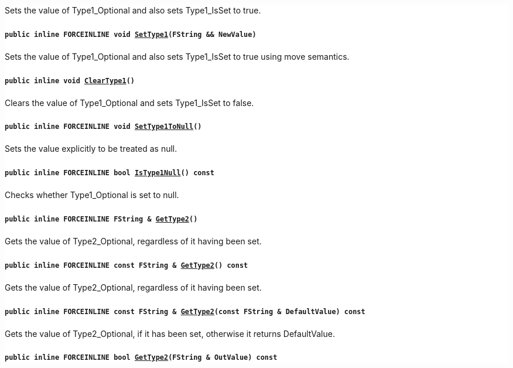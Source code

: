 Sets the value of Type1_Optional and also sets Type1_IsSet to true.

#### `public inline FORCEINLINE void `[`SetType1`](#structFRHAPI__Stage_1ab860d1a6b456f5d2d2562d10f367e7ce)`(FString && NewValue)` <a id="structFRHAPI__Stage_1ab860d1a6b456f5d2d2562d10f367e7ce"></a>

Sets the value of Type1_Optional and also sets Type1_IsSet to true using move semantics.

#### `public inline void `[`ClearType1`](#structFRHAPI__Stage_1aab9b362d745d2299303444db0a1dc77e)`()` <a id="structFRHAPI__Stage_1aab9b362d745d2299303444db0a1dc77e"></a>

Clears the value of Type1_Optional and sets Type1_IsSet to false.

#### `public inline FORCEINLINE void `[`SetType1ToNull`](#structFRHAPI__Stage_1add159c3c402f9c0dc543fa69b974921e)`()` <a id="structFRHAPI__Stage_1add159c3c402f9c0dc543fa69b974921e"></a>

Sets the value explicitly to be treated as null.

#### `public inline FORCEINLINE bool `[`IsType1Null`](#structFRHAPI__Stage_1ad55a43258c172556b9b040f977343323)`() const` <a id="structFRHAPI__Stage_1ad55a43258c172556b9b040f977343323"></a>

Checks whether Type1_Optional is set to null.

#### `public inline FORCEINLINE FString & `[`GetType2`](#structFRHAPI__Stage_1a22e00f47eaca6c14975b34e5024fa6a3)`()` <a id="structFRHAPI__Stage_1a22e00f47eaca6c14975b34e5024fa6a3"></a>

Gets the value of Type2_Optional, regardless of it having been set.

#### `public inline FORCEINLINE const FString & `[`GetType2`](#structFRHAPI__Stage_1a8d48f6c6f278c5166fc03c2ac259d36f)`() const` <a id="structFRHAPI__Stage_1a8d48f6c6f278c5166fc03c2ac259d36f"></a>

Gets the value of Type2_Optional, regardless of it having been set.

#### `public inline FORCEINLINE const FString & `[`GetType2`](#structFRHAPI__Stage_1afeee3787c812f56cad216a53847c7771)`(const FString & DefaultValue) const` <a id="structFRHAPI__Stage_1afeee3787c812f56cad216a53847c7771"></a>

Gets the value of Type2_Optional, if it has been set, otherwise it returns DefaultValue.

#### `public inline FORCEINLINE bool `[`GetType2`](#structFRHAPI__Stage_1a2df22a70981fe38aaaea58a7b9b23701)`(FString & OutValue) const` <a id="structFRHAPI__Stage_1a2df22a70981fe38aaaea58a7b9b23701"></a>
